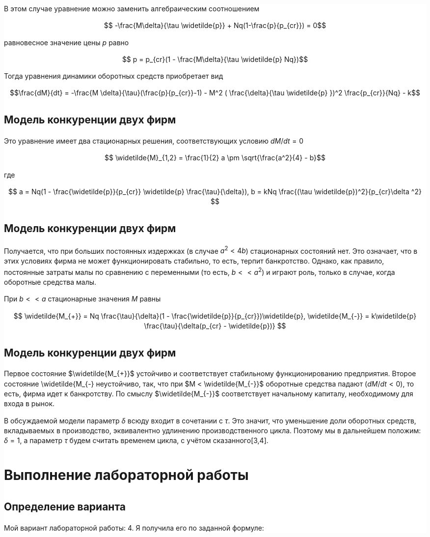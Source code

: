 В этом случае уравнение можно заменить алгебраическим соотношением

$$ -\frac{M\delta}{\tau \widetilde{p}} + Nq(1-\frac{p}{p_{cr}}) = 0$$

равновесное значение цены $p$ равно

$$ p = p_{cr}(1 - \frac{M\delta}{\tau \widetilde{p} Nq})$$

Тогда уравнения динамики оборотных средств приобретает вид

$$\frac{dM}{dt} = -\frac{M \delta}{\tau}(\frac{p}{p_{cr}}-1) - M^2 ( \frac{\delta}{\tau \widetilde{p} })^2 \frac{p_{cr}}{Nq} - k$$

## Модель конкуренции двух фирм

Это уравнение имеет два стационарных решения, соответствующих условию $dM/dt=0$

$$ \widetilde{M}_{1,2} = \frac{1}{2} a \pm \sqrt{\frac{a^2}{4} - b}$$

где

$$ a = Nq(1 - \frac{\widetilde{p}}{p_{cr}} \widetilde{p} \frac{\tau}{\delta}), b = kNq \frac{(\tau \widetilde{p})^2}{p_{cr}\delta ^2} $$

## Модель конкуренции двух фирм

Получается, что при больших постоянных издержках (в случае $a^2 < 4b$) стационарных состояний нет. 
Это означает, что в этих условиях фирма не может функционировать стабильно, то есть, терпит 
банкротство. Однако, как правило, постоянные затраты малы по сравнению с переменными 
(то есть, $b << a^2$) и играют роль, только в случае, когда оборотные средства малы. 

При $b << a$ стационарные значения $M$ равны

$$ \widetilde{M_{+}} = Nq \frac{\tau}{\delta}(1 - \frac{\widetilde{p}}{p_{cr}})\widetilde{p}, 
\widetilde{M_{-}} = k\widetilde{p} \frac{\tau}{\delta(p_{cr} - \widetilde{p})} $$

## Модель конкуренции двух фирм

Первое состояние $\widetilde{M_{+}}$ устойчиво и соответствует стабильному функционированию 
предприятия. Второе состояние \widetilde{M_{-} неустойчиво, так, что при $M < \widetilde{M_{-}}$ 
оборотные средства падают ($dM/dt < 0$), то есть, фирма идет к банкротству. По смыслу 
$\widetilde{M_{-}}$ соответствует начальному капиталу, необходимому для входа в рынок.

В обсуждаемой модели параметр $\delta$ всюду входит в сочетании с $\tau$. Это значит, что 
уменьшение доли оборотных средств, вкладываемых в производство, эквивалентно удлинению 
производственного цикла. Поэтому мы в дальнейшем положим: $\delta = 1$, а параметр $\tau$ будем 
считать временем цикла, с учётом сказанного[3,4].


# Выполнение лабораторной работы

## Определение варианта

Мой вариант лабораторной работы: 4. Я получила его по заданной формуле:
